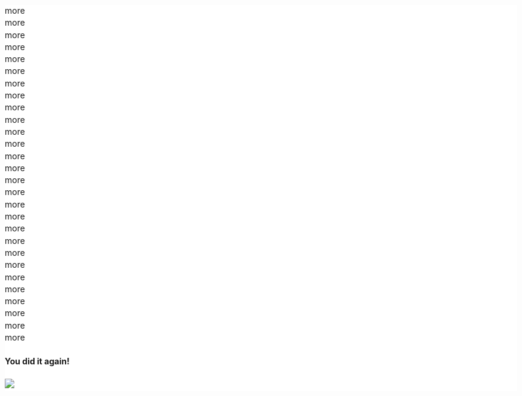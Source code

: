 more
<br>
more
<br>
more
<br>
more
<br>
more
<br>
more
<br>
more
<br>
more
<br>
more
<br>
more
<br>
more
<br>
more
<br>
more
<br>
more
<br>
more
<br>
more
<br>
more
<br>
more
<br>
more
<br>
more
<br>
more
<br>
more
<br>
more
<br>
more
<br>
more
<br>
more
<br>
more
<br>
more
#### You did it again!
<img src="http://media.tumblr.com/0786f2164b1e90fe145115010e41cf04/tumblr_inline_mmfnmkNA2P1qz4rgp.gif" height=300>
